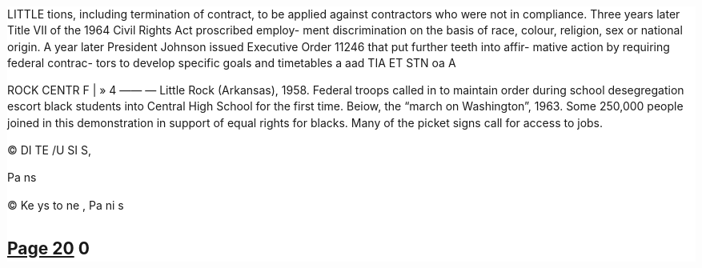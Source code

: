    
 
LITTLE 
tions, including termination of contract, to be 
applied against contractors who were not in 
compliance. Three years later Title VII of the 
1964 Civil Rights Act proscribed employ- 
ment discrimination on the basis of race, 
colour, religion, sex or national origin. A year 
later President Johnson issued Executive 
Order 11246 that put further teeth into affir- 
mative action by requiring federal contrac- 
tors to develop specific goals and timetables 
a aad TIA ET STN oa A 
  
ROCK CENTR 
   F | » 
4 
—— — 
Little Rock (Arkansas), 1958. 
Federal troops called in to 
maintain order during school 
desegregation escort black 
students into Central High 
School for the first time. 
Beiow, the “march on 
Washington”, 1963. Some 
250,000 people joined in this 
demonstration in support of 
equal rights for blacks. Many of 
the picket signs call for access 
to jobs. 
 
  
© 
DI
TE
/U
SI
S,
 
Pa
ns
 
© 
Ke
ys
to
ne
, 
Pa
ni
s

## [Page 20](102577engo.pdf#page=20) 0
